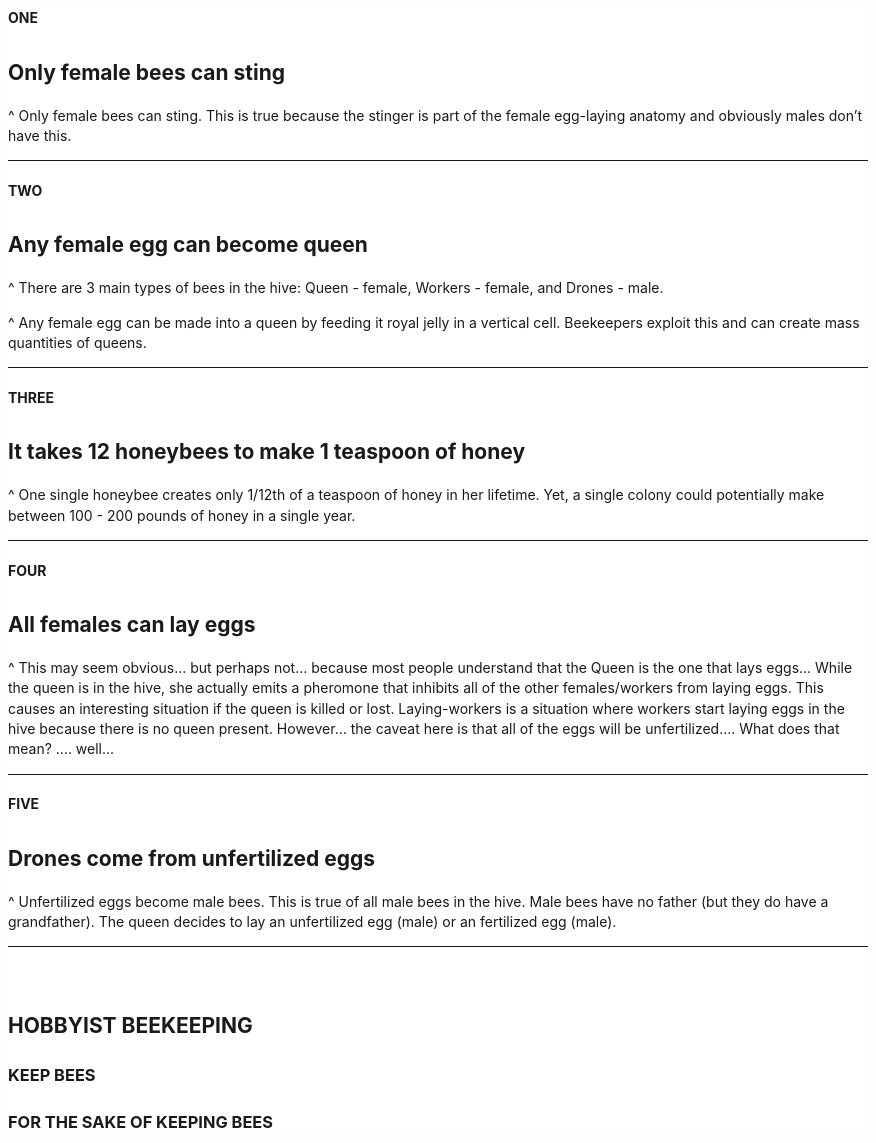 
#### **ONE**
## Only female bees can sting

^ Only female bees can sting. This is true because the stinger is part of the female egg-laying anatomy and obviously males don’t have this.

---

#### **TWO**
## Any female egg can become queen

^ There are 3 main types of bees in the hive: Queen - female, Workers - female, and Drones - male.

^ Any female egg can be made into a queen by feeding it royal jelly in a vertical cell. Beekeepers exploit this and can create mass quantities of queens.

---

#### **THREE**
## It takes 12 honeybees to make 1 teaspoon of honey

^ One single honeybee creates only 1/12th of a teaspoon of honey in her lifetime. Yet, a single colony could potentially make between 100 - 200 pounds of honey in a single year.

---

#### **FOUR**
## All females can lay eggs

^ This may seem obvious… but perhaps not… because most people understand that the Queen is the one that lays eggs… While the queen is in the hive, she actually emits a pheromone that inhibits all of the other females/workers from laying eggs. This causes an interesting situation if the queen is killed or lost. Laying-workers is a situation where workers start laying eggs in the hive because there is no queen present. However… the caveat here is that all of the eggs will be unfertilized…. What does that mean? …. well...

---

#### **FIVE**
## Drones come from unfertilized eggs

^ Unfertilized eggs become male bees. This is true of all male bees in the hive. Male bees have no father (but they do have a grandfather). The queen decides to lay an unfertilized egg (male) or an fertilized egg (male).

---
​
## HOBBYIST BEEKEEPING
### **KEEP BEES**
### **FOR THE SAKE OF KEEPING BEES**
